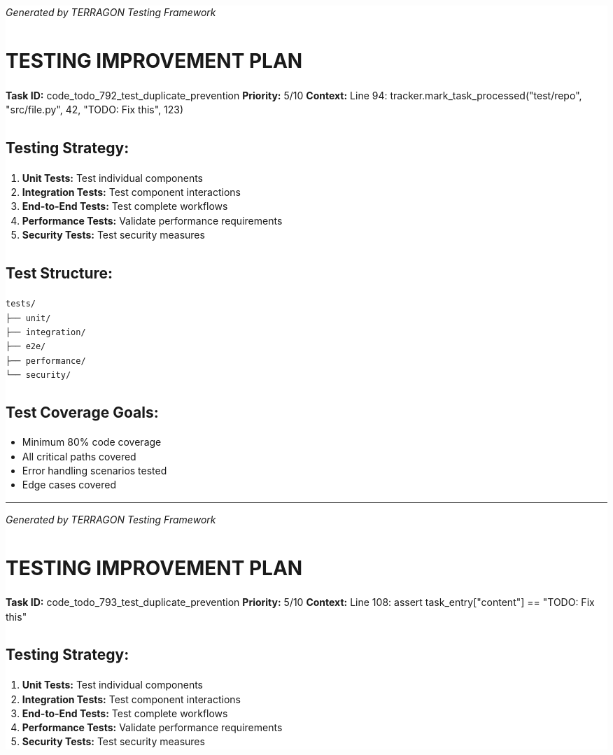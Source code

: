 *Generated by TERRAGON Testing Framework*

# TESTING IMPROVEMENT PLAN

**Task ID:** code_todo_792_test_duplicate_prevention
**Priority:** 5/10
**Context:** Line 94: tracker.mark_task_processed("test/repo", "src/file.py", 42, "TODO: Fix this", 123)

## Testing Strategy:
1. **Unit Tests:** Test individual components
2. **Integration Tests:** Test component interactions
3. **End-to-End Tests:** Test complete workflows
4. **Performance Tests:** Validate performance requirements
5. **Security Tests:** Test security measures

## Test Structure:
```
tests/
├── unit/
├── integration/
├── e2e/
├── performance/
└── security/
```

## Test Coverage Goals:
- Minimum 80% code coverage
- All critical paths covered
- Error handling scenarios tested
- Edge cases covered

---
*Generated by TERRAGON Testing Framework*

# TESTING IMPROVEMENT PLAN

**Task ID:** code_todo_793_test_duplicate_prevention
**Priority:** 5/10
**Context:** Line 108: assert task_entry["content"] == "TODO: Fix this"

## Testing Strategy:
1. **Unit Tests:** Test individual components
2. **Integration Tests:** Test component interactions
3. **End-to-End Tests:** Test complete workflows
4. **Performance Tests:** Validate performance requirements
5. **Security Tests:** Test security measures
